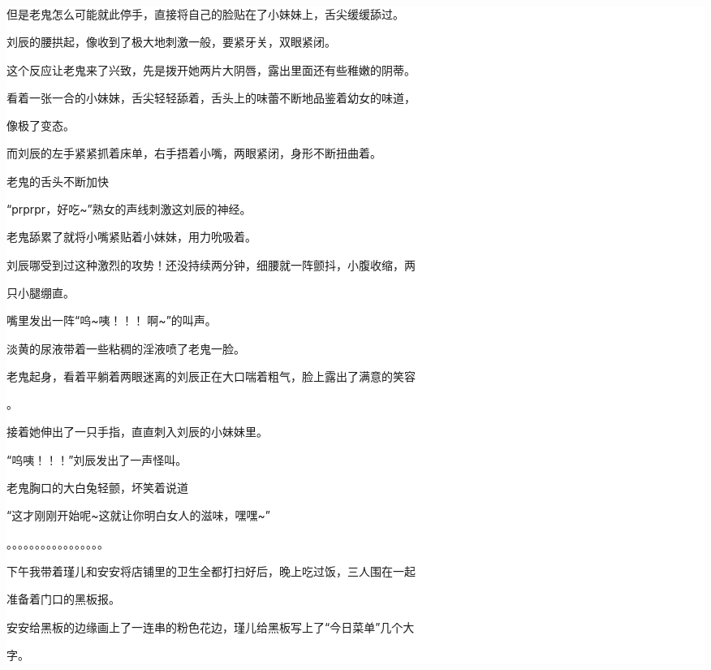 但是老鬼怎么可能就此停手，直接将自己的脸贴在了小妹妹上，舌尖缓缓舔过。

刘辰的腰拱起，像收到了极大地刺激一般，要紧牙关，双眼紧闭。



这个反应让老鬼来了兴致，先是拨开她两片大阴唇，露出里面还有些稚嫩的阴蒂。



看着一张一合的小妹妹，舌尖轻轻舔着，舌头上的味蕾不断地品鉴着幼女的味道，

像极了变态。

而刘辰的左手紧紧抓着床单，右手捂着小嘴，两眼紧闭，身形不断扭曲着。



老鬼的舌头不断加快

“prprpr，好吃~”熟女的声线刺激这刘辰的神经。



老鬼舔累了就将小嘴紧贴着小妹妹，用力吮吸着。



刘辰哪受到过这种激烈的攻势！还没持续两分钟，细腰就一阵颤抖，小腹收缩，两

只小腿绷直。



嘴里发出一阵“呜~咦！！！ 啊~”的叫声。

淡黄的尿液带着一些粘稠的淫液喷了老鬼一脸。



老鬼起身，看着平躺着两眼迷离的刘辰正在大口喘着粗气，脸上露出了满意的笑容

。

接着她伸出了一只手指，直直刺入刘辰的小妹妹里。



“呜咦！！！”刘辰发出了一声怪叫。



老鬼胸口的大白兔轻颤，坏笑着说道



“这才刚刚开始呢~这就让你明白女人的滋味，嘿嘿~”



。。。。。。。。。。。。。。。。。



下午我带着瑾儿和安安将店铺里的卫生全都打扫好后，晚上吃过饭，三人围在一起

准备着门口的黑板报。



安安给黑板的边缘画上了一连串的粉色花边，瑾儿给黑板写上了“今日菜单”几个大

字。
